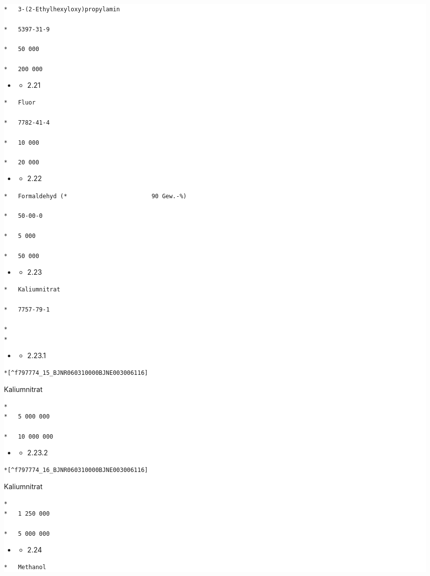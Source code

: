     *   3-(2-Ethylhexyloxy)propylamin

    *   5397-31-9

    *   50 000

    *   200 000


*    *   2.21

    *   Fluor

    *   7782-41-4

    *   10 000

    *   20 000


*    *   2.22

    *   Formaldehyd (*                        90 Gew.-%)

    *   50-00-0

    *   5 000

    *   50 000


*    *   2.23

    *   Kaliumnitrat

    *   7757-79-1

    *
    *

*    *   2.23.1

    *[^f797774_15_BJNR060310000BJNE003006116]
   Kaliumnitrat

    *
    *   5 000 000

    *   10 000 000


*    *   2.23.2

    *[^f797774_16_BJNR060310000BJNE003006116]
   Kaliumnitrat

    *
    *   1 250 000

    *   5 000 000


*    *   2.24

    *   Methanol


[^f797774_01_BJNR060310000BJNE003006116]:     Vorausgesetzt, das Gemisch wäre ohne Natriumhypochlorit nicht als gewässergefährdend – akut 1 [H400] eingestuft
[^f797774_1a_BJNR060310000BJNE003006116]:     Gefährliche Stoffe, die unter „akut toxisch, Kategorie 3, oral“ (H 301) fallen, fallen unter den Eintrag „H2 Akut Toxisch“, wenn sich weder eine Einstufung in akute Inhalationstoxizität noch eine Einstufung in akute dermale Toxizität ableiten lässt, etwa weil schlüssige Daten zur Inhalations- und zur dermalen Toxizität fehlen.
[^f797774_02_BJNR060310000BJNE003006116]:     Die Gefahrenklasse „Explosive Stoffe/Gemische und Erzeugnisse mit Explosivstoff“ umfasst Erzeugnisse mit Explosivstoff (siehe Anhang I Abschnitt 2.1 der Verordnung (EG) Nr. 1272/2008). Ist die Menge des explosiven Stoffs oder explosiven Gemisches in dem Erzeugnis bekannt, ist diese Menge für die Zwecke dieser Verordnung zu beachten. Ist die Menge des explosiven Stoffs oder explosiven Gemisches in dem Erzeugnis unbekannt, ist für die Zwecke dieser Verordnung das gesamte Erzeugnis als explosiv zu betrachten.
[^f797774_03_BJNR060310000BJNE003006116]: [^f797774_04_BJNR060310000BJNE003006116]:     Die Prüfung auf explosive Eigenschaften von Stoffen und Gemischen ist nur erforderlich, wenn das Screening-Verfahren nach Anhang 6 Teil 3 der Empfehlungen der Vereinten Nationen für die Beförderung gefährlicher Güter, Handbuch über Prüfungen und Kriterien (im Folgenden „UN-Handbuch über Prüfungen und Kriterien“) bei dem Stoff oder dem Gemisch mögliche explosive Eigenschaften nachweist.               Weitere Hinweise zur Befreiung von der Prüfung finden sich in der Beschreibung der Methode A.14 in der Verordnung (EG) Nr. 440/2008 der Kommission vom 30. Mai 2008 zur Festlegung von Prüfmethoden gemäß der Verordnung (EG) Nr. 1907/2006 des Europäischen Parlaments und des Rates zur Registrierung, Bewertung, Zulassung und Beschränkung chemischer Stoffe (REACH) (ABl. L 142 vom 31.5.2008, S. 1), die zuletzt durch die Verordnung (EU) Nr. 900/2014 (ABl. L 247 vom 21.8.2014, S. 1) geändert worden ist.
[^f797774_05_BJNR060310000BJNE003006116]:     Entzündbare Aerosole sind im Sinne der Richtlinie 75/324/EWG des Rates vom 20. Mai 1975 zur Angleichung der Rechtsvorschriften der Mitgliedstaaten über Aerosolpackungen (ABl. L 147 vom 9.6.1975, S. 40), die zuletzt durch die Richtlinie 2013/10/EU (ABl. L 77 vom 20.3.2013, S. 20) geändert worden ist, einzustufen. Die Kategorien „extrem entzündbar“ und „entzündbar“ für Aerosole gemäß Richtlinie 75/324/EWG entsprechen den Gefahrenkategorien „Aerosole, Kategorie 1 bzw. 2“ der Verordnung (EG) Nr. 1272/2008.
[^f797774_06_BJNR060310000BJNE003006116]:     Um diesen Eintrag zu nutzen, darf die Aerosolpackung nachweislich weder ein entzündbares Gas der Kategorie 1 oder 2 noch eine entzündbare Flüssigkeit der Kategorie 1 enthalten.
[^f797774_07_BJNR060310000BJNE003006116]:     Gemäß Anhang I Abschnitt 2.6.4.5 der Verordnung (EG) Nr. 1272/2008 müssen Flüssigkeiten mit einem Flammpunkt über 35 °C nicht in die Kategorie 3 eingestuft werden, wenn die Prüfung L.2 zur Bestimmung der selbstunterhaltenden Verbrennung nach dem UN-Handbuch über Prüfungen und Kriterien, Teil III Abschnitt 32, negativ ausgefallen ist. Da dies allerdings nicht bei veränderten Bedingungen wie einer hohen Temperatur oder Hochdruck gilt, sind solche Flüssigkeiten in diesem Eintrag eingeschlossen.
[^f797774_08_BJNR060310000BJNE003006116]: [^f797774_09_BJNR060310000BJNE003006116]:     Aufbereitetes Biogas               Zur Umsetzung dieser Verordnung kann aufbereitetes Biogas unter Nummer 2.1 der Stoffliste dieses Anhangs eingestuft werden, wenn es nach anwendbaren Standards für gereinigtes und aufbereitetes Biogas aufbereitet wurde, sodass eine dem Erdgas äquivalente Qualität, einschließlich des Methangehalts, gewährleistet ist, und das Biogas höchstens 1 % Sauerstoff enthält.
[^f797774_10_BJNR060310000BJNE003006116]:     Ammoniumnitrat (5 000 000/10 000 000): Düngemittel, die zu einer selbstunterhaltenden Zersetzung fähig sind               Dies gilt für Ammoniumnitrat-Mischdünger/Volldünger (Mischdünger/Volldünger enthalten Ammoniumnitrat mit Phosphat und/oder Pottasche), bei denen der von Ammoniumnitrat abgeleitete Stickstoffgehalt                             –                                gewichtsmäßig zwischen 15,75 % und 24,5 % beträgt und die entweder insgesamt höchstens 0,4 % brennbaren organischen Materials enthalten oder die Anforderungen des Anhangs III-2 der Verordnung (EG) Nr. 2003/2003 des Europäischen Parlaments und des Rates vom 13. Oktober 2003 über Düngemittel (ABl. L 304 vom 21.11.2003, S. 1), die zuletzt durch die Verordnung (EU) 2016/1618 (ABl. L 242 vom 9.9.2016, S. 24) geändert worden ist, erfüllen,
[^f797774_11_BJNR060310000BJNE003006116]: Ammoniumnitrat (1 250 000/5 000 000): Düngemittelqualität               Dies gilt für reine Ammoniumnitrat-Düngemittel und für Ammoniumnitrat-Mischdünger/Volldünger, die die Anforderungen des Anhangs III-2 der Verordnung (EG) Nr. 2003/2003 erfüllen und bei denen der von Ammoniumnitrat abgeleitete Stickstoffgehalt                             –                                gewichtsmäßig größer als 24,5 % (vgl. Fußnote 10 Satz 3) ist, ausgenommen Gemische von reinen Ammoniumnitrat-Düngemitteln und Dolomit, Kalkstein und/oder Calciumcarbonat mit einem Reinheitsgrad von mindestens 90 %,
[^f797774_12_BJNR060310000BJNE003006116]: Ammoniumnitrat (350 000/2 500 000): Technische Qualität               Dies gilt für Ammoniumnitrat und Gemische von Ammoniumnitrat, bei denen der von Ammoniumnitrat abgeleitete Stickstoffgehalt                             –                                gewichtsmäßig zwischen 24,5 % (vgl. Fußnote 10 Satz 3) und 28 % (vgl. Fußnote 11 Satz 2) beträgt und die höchstens 0,4 % brennbarer Stoffe enthalten,
[^f797774_13_BJNR060310000BJNE003006116]: Ammoniumnitrat (10 000/50 000): Nicht spezifikationsgerechtes Material („Off-Specs“) und Düngemittel, die den Detonationstest nicht bestehen               Dies gilt für                             –                                zurückgewiesenes Material aus dem Produktionsprozess und für Ammoniumnitrat und Gemische von Ammoniumnitrat, reine Ammoniumnitrat-Düngemittel und Ammoniumnitrat-Mischdünger/Volldünger gemäß den Fußnoten 11 und 12, die vom Endverbraucher an einen Hersteller, eine Anlage zur vorübergehenden Lagerung oder eine Wiederaufarbeitungsanlage zum Zwecke der Aufarbeitung, Wiederverwertung oder Behandlung zur sicheren Verwendung zurückgegeben werden oder wurden, weil sie den Anforderungen der Fußnoten 11 und 12 nicht mehr entsprechen,
[^f797774_14_BJNR060310000BJNE003006116]: [^f797774_15_BJNR060310000BJNE003006116]: Kaliumnitrat (5 000 000/10 000 000): Mehrnährstoffdünger in geprillter oder granulierter Form auf der Basis von Kaliumnitrat               Bei Düngemitteln, die Kaliumnitrat und Ammoniumsalze enthalten, sind alle Nitrationen, für die ein Äquivalent Ammoniumionen vorhanden ist, als Ammoniumnitrat zu rechnen. Auf der Grundlage des berechneten Ammoniumnitratgehalts sind entsprechende Eintragungen für Ammoniumnitrat und die Regelungen der Gefahrstoffverordnung zu verwenden.
[^f797774_16_BJNR060310000BJNE003006116]: Kaliumnitrat (1 250 000/5 000 000): Mehrnährstoffdünger in kristalliner Form auf der Basis von Kaliumnitrat               Bei Düngemitteln, die Kaliumnitrat und Ammoniumsalze enthalten, sind alle Nitrationen, für die ein Äquivalent Ammoniumionen vorhanden ist, als Ammoniumnitrat zu behandeln. Auf der Grundlage des berechneten Ammoniumnitratgehalts sind die entsprechenden Eintragungen für Ammoniumnitrat zu verwenden und die Regelungen der Gefahrstoffverordnung anzuwenden.
[^f797774_17_BJNR060310000BJNE003006116]: Die Berechnung der Mengen von Polychlordibenzofuranen und Polychlordibenzodioxinen erfolgt auf Grund der nachstehend aufgeführten Äquivalenzfaktoren:                                                         WHO-Toxizitätsäquivalenzfaktor (TEF) 2005